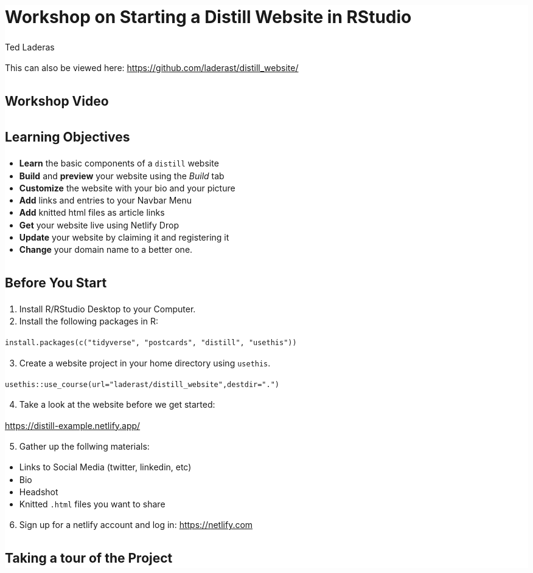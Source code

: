 # Workshop on Starting a Distill Website in RStudio

Ted Laderas

This can also be viewed here: https://github.com/laderast/distill_website/

## Workshop Video

<iframe width="560" height="315" src="https://www.youtube.com/embed/0IWTJNMga-g" frameborder="0" allow="accelerometer; autoplay; clipboard-write; encrypted-media; gyroscope; picture-in-picture" allowfullscreen></iframe>

## Learning Objectives

- **Learn** the basic components of a `distill` website
- **Build** and **preview** your website using the *Build* tab
- **Customize** the website with your bio and your picture
- **Add** links and entries to your Navbar Menu
- **Add** knitted html files as article links
- **Get** your website live using Netlify Drop
- **Update** your website by claiming it and registering it
- **Change** your domain name to a better one.


## Before You Start

1. Install R/RStudio Desktop to your Computer.
2. Install the following packages in R:

```
install.packages(c("tidyverse", "postcards", "distill", "usethis"))
```

3. Create a website project in your home directory using `usethis`.

```
usethis::use_course(url="laderast/distill_website",destdir=".")
```

4. Take a look at the website before we get started:

https://distill-example.netlify.app/

5. Gather up the follwing materials:

- Links to Social Media (twitter, linkedin, etc)
- Bio
- Headshot
- Knitted `.html` files you want to share

6. Sign up for a netlify account and log in: https://netlify.com

## Taking a tour of the Project
